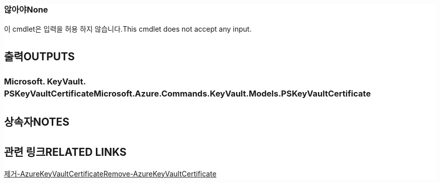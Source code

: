 ### <span data-ttu-id="1e92e-147">않아야</span><span class="sxs-lookup"><span data-stu-id="1e92e-147">None</span></span>
<span data-ttu-id="1e92e-148">이 cmdlet은 입력을 허용 하지 않습니다.</span><span class="sxs-lookup"><span data-stu-id="1e92e-148">This cmdlet does not accept any input.</span></span>

## <span data-ttu-id="1e92e-149">출력</span><span class="sxs-lookup"><span data-stu-id="1e92e-149">OUTPUTS</span></span>

### <span data-ttu-id="1e92e-150">Microsoft. KeyVault. PSKeyVaultCertificate</span><span class="sxs-lookup"><span data-stu-id="1e92e-150">Microsoft.Azure.Commands.KeyVault.Models.PSKeyVaultCertificate</span></span>

## <span data-ttu-id="1e92e-151">상속자</span><span class="sxs-lookup"><span data-stu-id="1e92e-151">NOTES</span></span>

## <span data-ttu-id="1e92e-152">관련 링크</span><span class="sxs-lookup"><span data-stu-id="1e92e-152">RELATED LINKS</span></span>

[<span data-ttu-id="1e92e-153">제거-AzureKeyVaultCertificate</span><span class="sxs-lookup"><span data-stu-id="1e92e-153">Remove-AzureKeyVaultCertificate</span></span>](./Remove-AzureKeyVaultCertificate.md)
